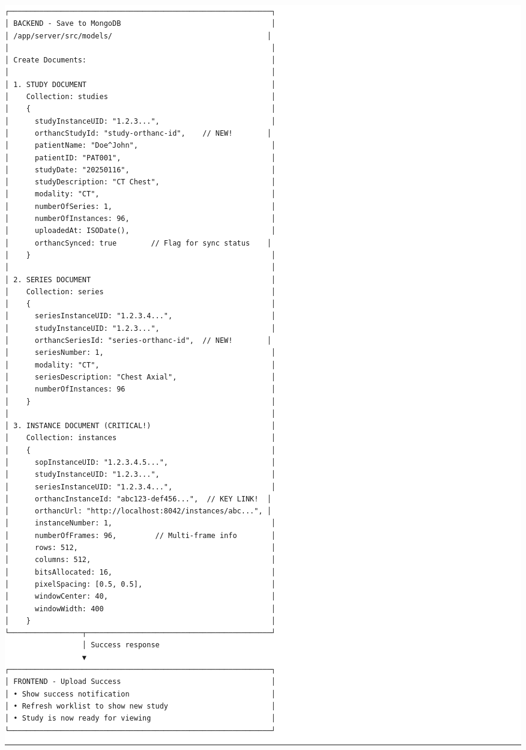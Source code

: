 ```
┌─────────────────────────────────────────────────────────────┐
│ BACKEND - Save to MongoDB                                   │
│ /app/server/src/models/                                    │
│                                                             │
│ Create Documents:                                           │
│                                                             │
│ 1. STUDY DOCUMENT                                           │
│    Collection: studies                                      │
│    {                                                        │
│      studyInstanceUID: "1.2.3...",                          │
│      orthancStudyId: "study-orthanc-id",    // NEW!        │
│      patientName: "Doe^John",                               │
│      patientID: "PAT001",                                   │
│      studyDate: "20250116",                                 │
│      studyDescription: "CT Chest",                          │
│      modality: "CT",                                        │
│      numberOfSeries: 1,                                     │
│      numberOfInstances: 96,                                 │
│      uploadedAt: ISODate(),                                 │
│      orthancSynced: true        // Flag for sync status    │
│    }                                                        │
│                                                             │
│ 2. SERIES DOCUMENT                                          │
│    Collection: series                                       │
│    {                                                        │
│      seriesInstanceUID: "1.2.3.4...",                       │
│      studyInstanceUID: "1.2.3...",                          │
│      orthancSeriesId: "series-orthanc-id",  // NEW!        │
│      seriesNumber: 1,                                       │
│      modality: "CT",                                        │
│      seriesDescription: "Chest Axial",                      │
│      numberOfInstances: 96                                  │
│    }                                                        │
│                                                             │
│ 3. INSTANCE DOCUMENT (CRITICAL!)                            │
│    Collection: instances                                    │
│    {                                                        │
│      sopInstanceUID: "1.2.3.4.5...",                        │
│      studyInstanceUID: "1.2.3...",                          │
│      seriesInstanceUID: "1.2.3.4...",                       │
│      orthancInstanceId: "abc123-def456...",  // KEY LINK!  │
│      orthancUrl: "http://localhost:8042/instances/abc...", │
│      instanceNumber: 1,                                     │
│      numberOfFrames: 96,         // Multi-frame info        │
│      rows: 512,                                             │
│      columns: 512,                                          │
│      bitsAllocated: 16,                                     │
│      pixelSpacing: [0.5, 0.5],                              │
│      windowCenter: 40,                                      │
│      windowWidth: 400                                       │
│    }                                                        │
└─────────────────┬───────────────────────────────────────────┘
                  │ Success response
                  ▼
┌─────────────────────────────────────────────────────────────┐
│ FRONTEND - Upload Success                                   │
│ • Show success notification                                 │
│ • Refresh worklist to show new study                        │
│ • Study is now ready for viewing                            │
└─────────────────────────────────────────────────────────────┘
```

---